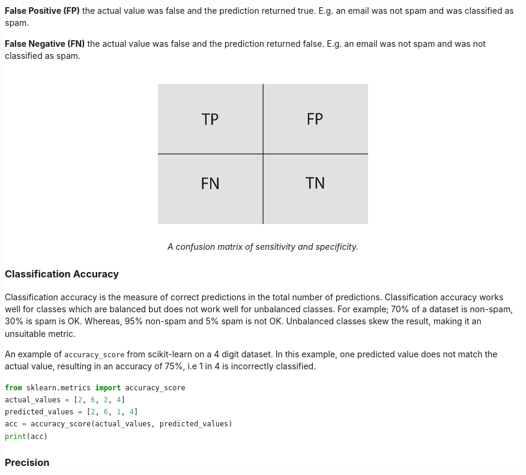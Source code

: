 **False Positive (FP)** the actual value was false and the prediction returned true. E.g. an email was not spam and was classified as spam.

**False Negative (FN)** the actual value was false and the prediction returned false. E.g. an email was not spam and was not classified as spam.

<div style="text-align:center;"><img src="/assets/images/evaluation-and-tuning/confusion-matrix-sensitivity-specificity.png" alt="." style="width:400px;"/></div>

<p style="text-align: center; font-style: italic;">A confusion matrix of sensitivity and specificity.</p>

### Classification Accuracy

Classification accuracy is the measure of correct predictions in the total number of predictions. Classification accuracy works well for classes which are balanced but does not work well for unbalanced classes. For example; 70% of a dataset is non-spam, 30% is spam is OK. Whereas, 95% non-spam and 5% spam is not OK. Unbalanced classes skew the result, making it an unsuitable metric.

An example of `accuracy_score` from scikit-learn on a 4 digit dataset. In this example, one predicted value does not match the actual value, resulting in an accuracy of 75%, i.e 1 in 4 is incorrectly classified.

```python
from sklearn.metrics import accuracy_score
actual_values = [2, 6, 2, 4]
predicted_values = [2, 6, 1, 4]
acc = accuracy_score(actual_values, predicted_values)
print(acc)
```

### Precision
